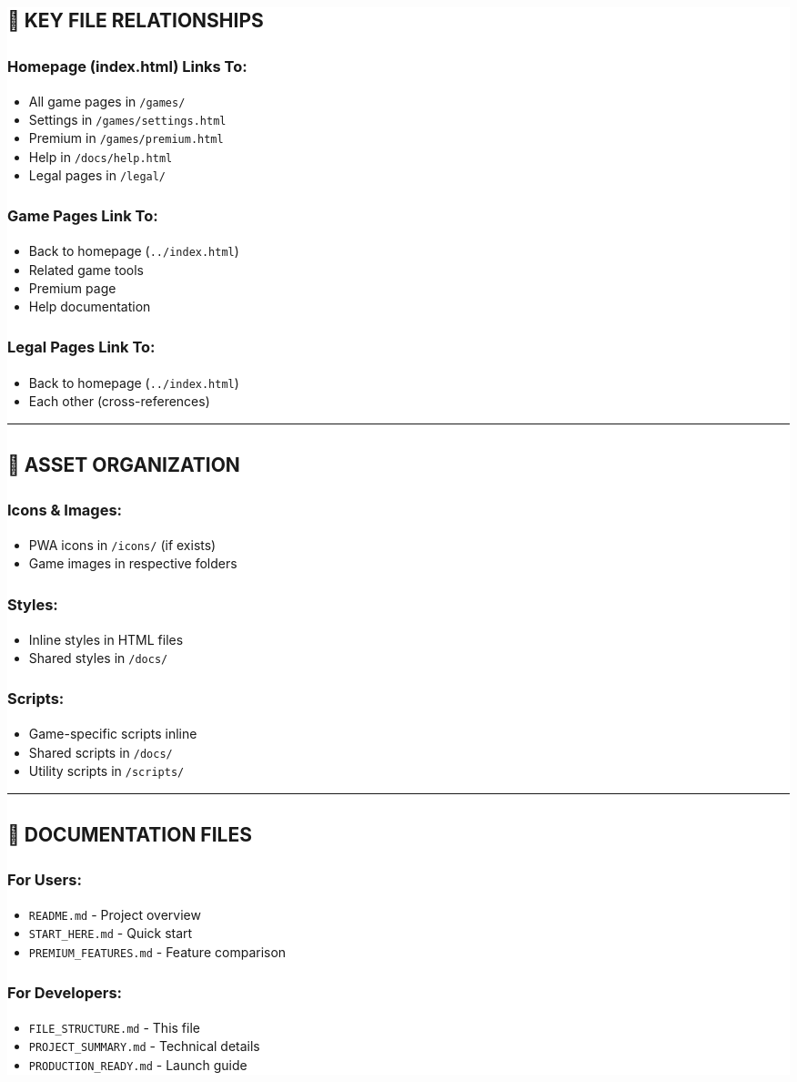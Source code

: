 
## 🔗 KEY FILE RELATIONSHIPS

### **Homepage (index.html) Links To:**
- All game pages in `/games/`
- Settings in `/games/settings.html`
- Premium in `/games/premium.html`
- Help in `/docs/help.html`
- Legal pages in `/legal/`

### **Game Pages Link To:**
- Back to homepage (`../index.html`)
- Related game tools
- Premium page
- Help documentation

### **Legal Pages Link To:**
- Back to homepage (`../index.html`)
- Each other (cross-references)

---

## 🎨 ASSET ORGANIZATION

### **Icons & Images:**
- PWA icons in `/icons/` (if exists)
- Game images in respective folders

### **Styles:**
- Inline styles in HTML files
- Shared styles in `/docs/`

### **Scripts:**
- Game-specific scripts inline
- Shared scripts in `/docs/`
- Utility scripts in `/scripts/`

---

## 📝 DOCUMENTATION FILES

### **For Users:**
- `README.md` - Project overview
- `START_HERE.md` - Quick start
- `PREMIUM_FEATURES.md` - Feature comparison

### **For Developers:**
- `FILE_STRUCTURE.md` - This file
- `PROJECT_SUMMARY.md` - Technical details
- `PRODUCTION_READY.md` - Launch guide
